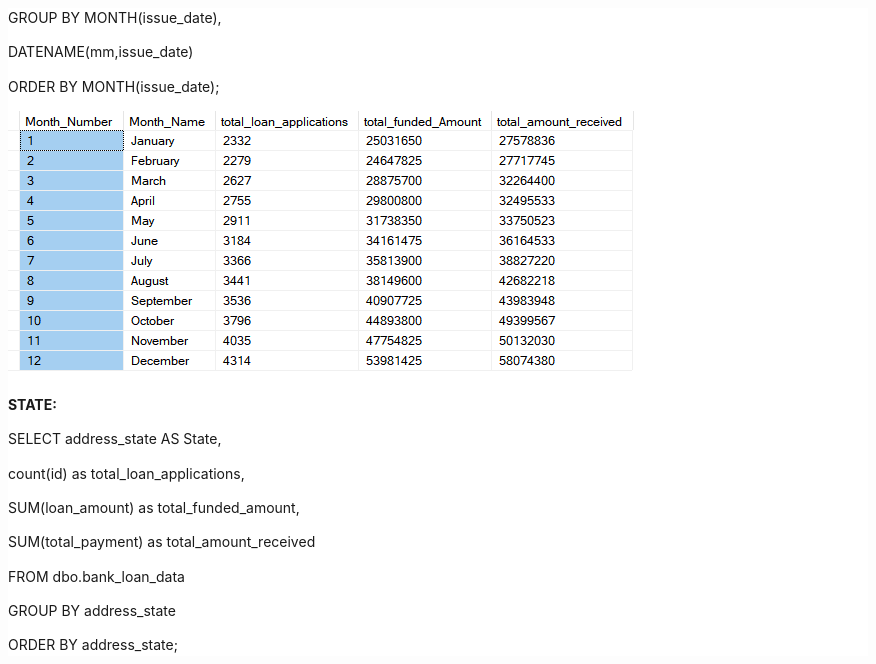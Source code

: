 GROUP BY MONTH(issue_date),

DATENAME(mm,issue_date)

ORDER BY MONTH(issue_date);

![month_wise_details](P1_Bank_Loan_Data_Analysis/queries_ss_folder/month_wise_details.png)

**STATE:** 

SELECT address_state AS State,

count(id) as total_loan_applications,

SUM(loan_amount) as total_funded_amount,

SUM(total_payment) as total_amount_received

FROM dbo.bank_loan_data

GROUP BY address_state

ORDER BY address_state;
